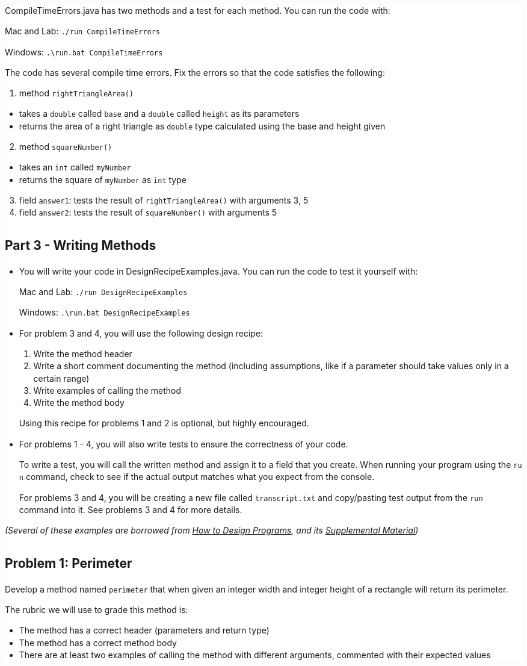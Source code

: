 CompileTimeErrors.java has two methods and a test for each method. You can run the code with:

Mac and Lab:     ```./run CompileTimeErrors``` 

Windows:         ```.\run.bat CompileTimeErrors```

The code has several compile time errors. Fix the errors so that the code satisfies the following:
1. method `rightTriangleArea()`
  - takes a `double` called `base` and a `double` called `height` as its parameters
  - returns the area of a right triangle as `double` type calculated using the base and height given
2. method `squareNumber()`
  - takes an `int` called `myNumber`
  - returns the square of `myNumber` as `int` type
3. field `answer1`: tests the result of `rightTriangleArea()` with arguments 3, 5
4. field `answer2`: tests the result of `squareNumber()` with arguments 5

## Part 3 - Writing Methods

- You will write your code in DesignRecipeExamples.java. You can run the code to test it yourself with:

    Mac and Lab:     ```./run DesignRecipeExamples```
    
    Windows:         ```.\run.bat DesignRecipeExamples```
- For problem 3 and 4, you will use the following design recipe:
    1. Write the method header
    2. Write a short comment documenting the method (including assumptions, like if a parameter should take values only in a certain range)
    3. Write examples of calling the method
    4. Write the method body
    
    Using this recipe for problems 1 and 2 is optional, but highly encouraged.

- For problems 1 - 4, you will also write tests to ensure the correctness of your code. 

  To write a test, you will call the written method and assign it to a field that you create. When running your program using the ```run``` command, check to see if the actual output matches what you expect from the console.

  For problems 3 and 4, you will be creating a new file called `transcript.txt` and copy/pasting test output from the `run` command into it. See problems 3 and 4 for more details.

*(Several of these examples are borrowed from [How to Design Programs](http://www.htdp.org/2003-09-26/Book/curriculum-Z-H-6.html#node_sec_3.3), and its [Supplemental Material](http://www.htdp.org/2003-09-26/Problems/2.html))*

## Problem 1: Perimeter 
Develop a method named ```perimeter``` that when given an integer width and integer height of a rectangle will return its perimeter.

The rubric we will use to grade this method is:

- The method has a correct header (parameters and return type)
- The method has a correct method body
- There are at least two examples of calling the method with different arguments, commented with their expected values
